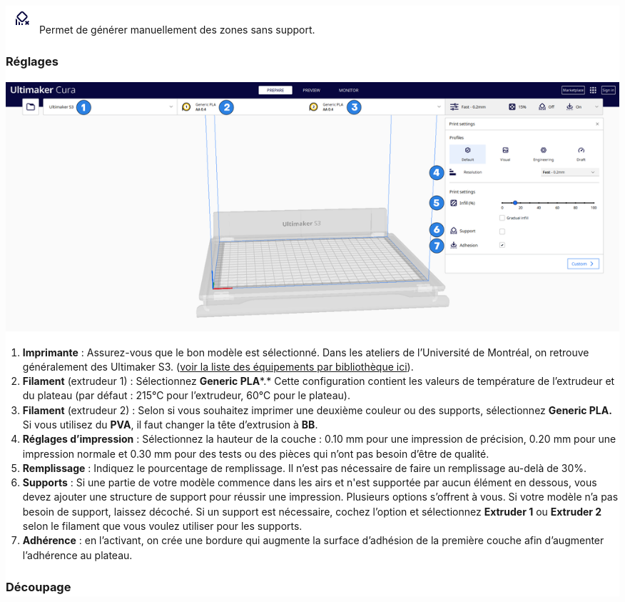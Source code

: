 ![Icône support de Cura](../../assets/images/creatives/ultimaker_support.png)
Permet de générer manuellement des zones sans support.

### Réglages

![ultimaker.webp](../../assets/images/creatives/ultimaker_reglages.png)

1. **Imprimante** : Assurez-vous que le bon modèle est sélectionné. Dans les ateliers de l’Université de Montréal, on retrouve généralement des Ultimaker S3. ([voir la liste des équipements par bibliothèque ici](https://www.notion.so/fada784ac8a648128846afe7c75818cc)). 
2. **Filament** (extrudeur 1) : Sélectionnez **Generic PLA***.* Cette configuration contient les valeurs de température de l’extrudeur et du plateau (par défaut : 215°C pour l’extrudeur, 60°C pour le plateau).
3. **Filament** (extrudeur 2) : Selon si vous souhaitez imprimer une deuxième couleur ou des supports, sélectionnez **Generic PLA.** Si vous utilisez du **PVA**, il faut changer la tête d’extrusion à **BB**.
4. **Réglages d’impression** : Sélectionnez la hauteur de la couche : 0.10 mm pour une impression de précision, 0.20 mm pour une impression normale et 0.30 mm pour des tests ou des pièces qui n’ont pas besoin d’être de qualité.
5. **Remplissage** : Indiquez le pourcentage de remplissage. Il n’est pas nécessaire de faire un remplissage au-delà de 30%.
6. **Supports** : Si une partie de votre modèle commence dans les airs et n'est supportée par aucun élément en dessous, vous devez ajouter une structure de support pour réussir une impression. Plusieurs options s’offrent à vous. Si votre modèle n’a pas besoin de support, laissez décoché. Si un support est nécessaire, cochez l’option et sélectionnez **Extruder 1** ou **Extruder 2** selon le filament que vous voulez utiliser pour les supports.
7. **Adhérence** : en l’activant, on crée une bordure qui augmente la surface d’adhésion de la première couche afin d’augmenter l’adhérence au plateau.

### Découpage

